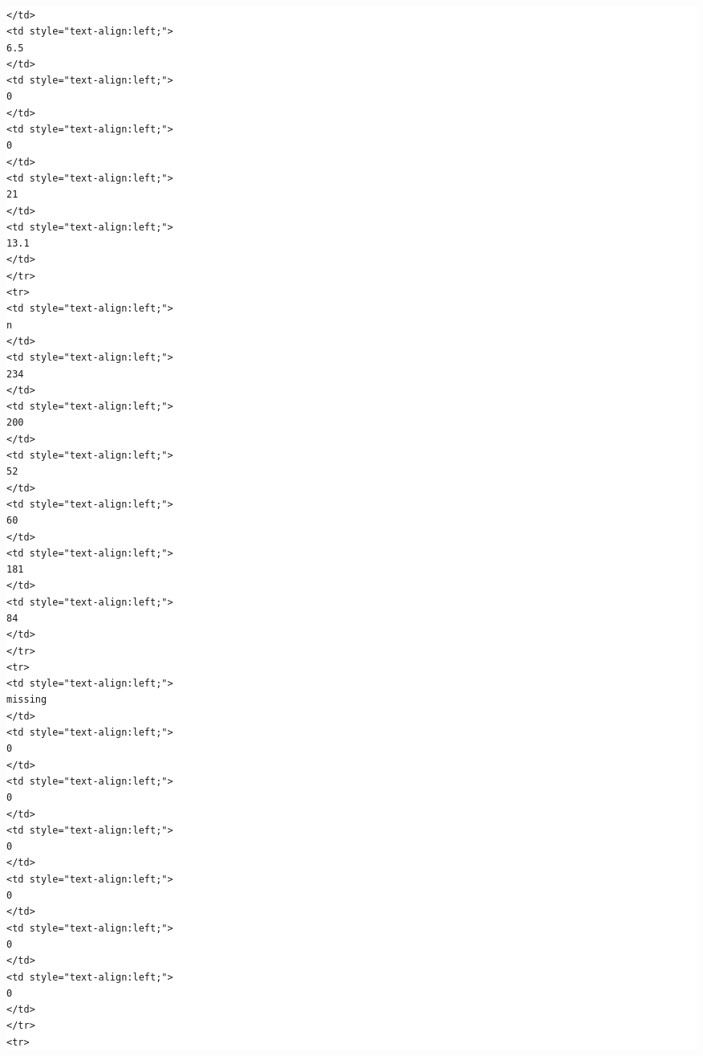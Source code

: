     </td>
    <td style="text-align:left;">
    6.5
    </td>
    <td style="text-align:left;">
    0
    </td>
    <td style="text-align:left;">
    0
    </td>
    <td style="text-align:left;">
    21
    </td>
    <td style="text-align:left;">
    13.1
    </td>
    </tr>
    <tr>
    <td style="text-align:left;">
    n
    </td>
    <td style="text-align:left;">
    234
    </td>
    <td style="text-align:left;">
    200
    </td>
    <td style="text-align:left;">
    52
    </td>
    <td style="text-align:left;">
    60
    </td>
    <td style="text-align:left;">
    181
    </td>
    <td style="text-align:left;">
    84
    </td>
    </tr>
    <tr>
    <td style="text-align:left;">
    missing
    </td>
    <td style="text-align:left;">
    0
    </td>
    <td style="text-align:left;">
    0
    </td>
    <td style="text-align:left;">
    0
    </td>
    <td style="text-align:left;">
    0
    </td>
    <td style="text-align:left;">
    0
    </td>
    <td style="text-align:left;">
    0
    </td>
    </tr>
    <tr>